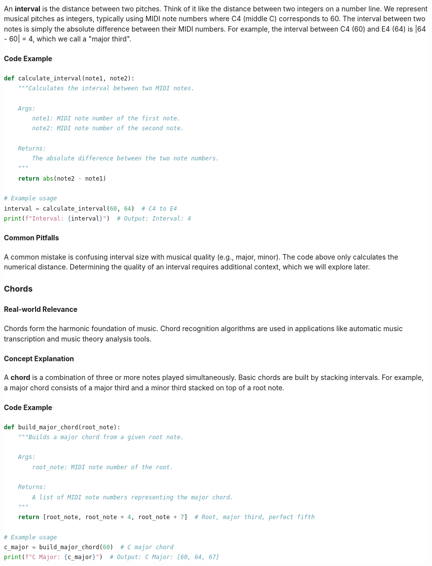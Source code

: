 An **interval** is the distance between two pitches.  Think of it like the distance between two integers on a number line. We represent musical pitches as integers, typically using MIDI note numbers where C4 (middle C) corresponds to 60. The interval between two notes is simply the absolute difference between their MIDI numbers.  For example, the interval between C4 (60) and E4 (64) is |64 - 60| = 4, which we call a "major third".

#### Code Example

```python
def calculate_interval(note1, note2):
    """Calculates the interval between two MIDI notes.

    Args:
        note1: MIDI note number of the first note.
        note2: MIDI note number of the second note.

    Returns:
        The absolute difference between the two note numbers.
    """
    return abs(note2 - note1)

# Example usage
interval = calculate_interval(60, 64)  # C4 to E4
print(f"Interval: {interval}")  # Output: Interval: 4
```

#### Common Pitfalls

A common mistake is confusing interval size with musical quality (e.g., major, minor).  The code above only calculates the numerical distance.  Determining the quality of an interval requires additional context, which we will explore later.


### Chords

#### Real-world Relevance

Chords form the harmonic foundation of music. Chord recognition algorithms are used in applications like automatic music transcription and music theory analysis tools.

#### Concept Explanation

A **chord** is a combination of three or more notes played simultaneously.  Basic chords are built by stacking intervals. For example, a major chord consists of a major third and a minor third stacked on top of a root note.

#### Code Example

```python
def build_major_chord(root_note):
    """Builds a major chord from a given root note.

    Args:
        root_note: MIDI note number of the root.

    Returns:
        A list of MIDI note numbers representing the major chord.
    """
    return [root_note, root_note + 4, root_note + 7]  # Root, major third, perfect fifth

# Example usage
c_major = build_major_chord(60)  # C major chord
print(f"C Major: {c_major}")  # Output: C Major: [60, 64, 67]
```
